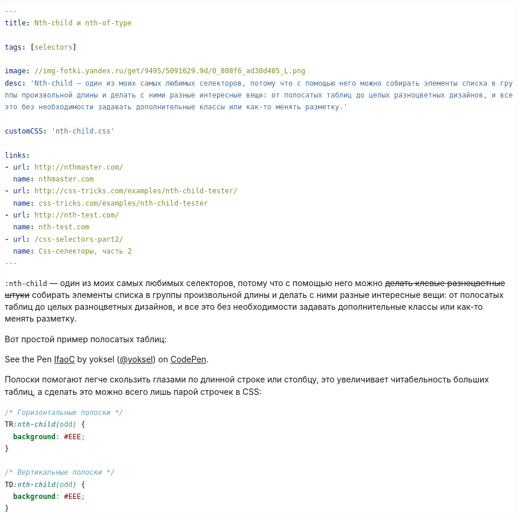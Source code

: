 ```yaml
---
title: Nth-child и nth-of-type

tags: [selectors]

image: //img-fotki.yandex.ru/get/9495/5091629.9d/0_808f6_ad30d405_L.png
desc: 'Nth-child — один из моих самых любимых селекторов, потому что с помощью него можно собирать элементы списка в группы произвольной длины и делать с ними разные интересные вещи: от полосатых таблиц до целых разноцветных дизайнов, и все это без необходимости задавать дополнительные классы или как-то менять разметку.'

customCSS: 'nth-child.css'

links:
- url: http://nthmaster.com/
  name: nthmaster.com
- url: http://css-tricks.com/examples/nth-child-tester/
  name: css-tricks.com/examples/nth-child-tester
- url: http://nth-test.com/
  name: nth-test.com
- url: /css-selectors-part2/
  name: Css-селекторы, часть 2
---
```


<code>:nth-child</code> — один из моих самых любимых селекторов, потому что с помощью него можно <s>делать клевые разноцветные штуки</s> собирать элементы списка в группы произвольной длины и делать с ними разные интересные вещи: от полосатых таблиц до целых разноцветных дизайнов, и все это без необходимости задавать дополнительные классы или как-то менять разметку. 

Вот простой пример полосатых таблиц:

<p data-height="350" data-theme-id="4974" data-slug-hash="IfaoC" data-default-tab="result" class='codepen'>See the Pen <a href='https://codepen.io/yoksel/pen/IfaoC/'>IfaoC</a> by yoksel (<a href='https://codepen.io/yoksel'>@yoksel</a>) on <a href='https://codepen.io'>CodePen</a>.</p>
<script async src="//codepen.io/assets/embed/ei.js"></script>

Полоски помогают легче скользить глазами по длинной строке или столбцу, это увеличивает читабельность больших таблиц, а сделать это можно всего лишь парой строчек в CSS:


```css
/* Горизонтальные полоски */
TR:nth-child(odd) {
  background: #EEE;
}

/* Вертикальные полоски */
TD:nth-child(odd) {
  background: #EEE;
}
```

